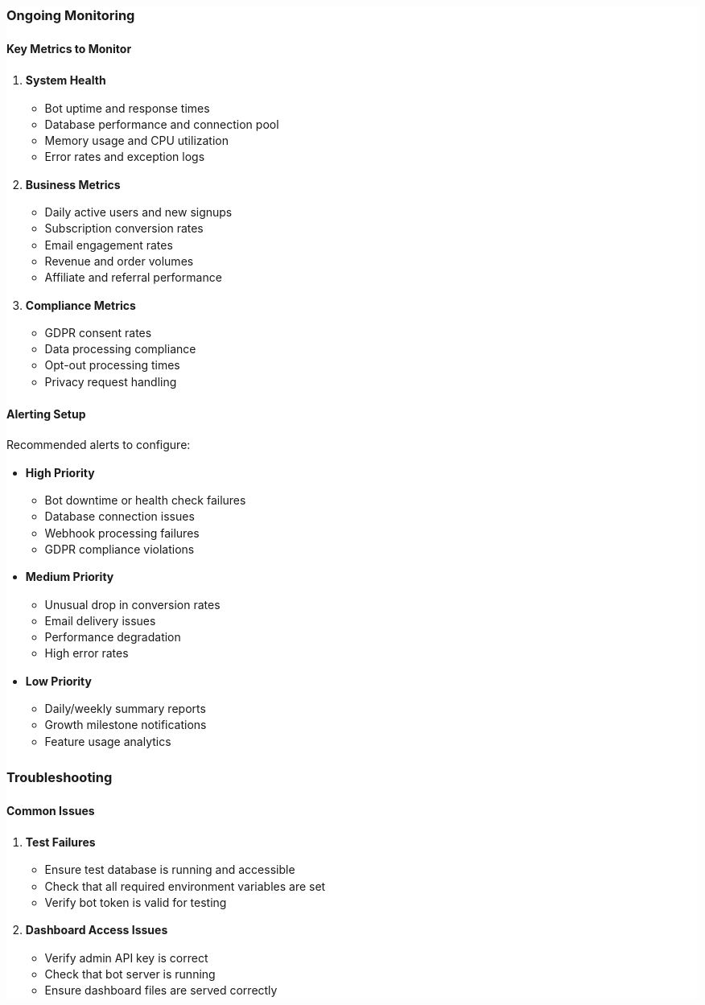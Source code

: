 ### Ongoing Monitoring

#### Key Metrics to Monitor

1. **System Health**
   - Bot uptime and response times
   - Database performance and connection pool
   - Memory usage and CPU utilization
   - Error rates and exception logs

2. **Business Metrics**
   - Daily active users and new signups
   - Subscription conversion rates
   - Email engagement rates
   - Revenue and order volumes
   - Affiliate and referral performance

3. **Compliance Metrics**
   - GDPR consent rates
   - Data processing compliance
   - Opt-out processing times
   - Privacy request handling

#### Alerting Setup

Recommended alerts to configure:

- **High Priority**
  - Bot downtime or health check failures
  - Database connection issues
  - Webhook processing failures
  - GDPR compliance violations

- **Medium Priority**
  - Unusual drop in conversion rates
  - Email delivery issues
  - Performance degradation
  - High error rates

- **Low Priority**
  - Daily/weekly summary reports
  - Growth milestone notifications
  - Feature usage analytics

### Troubleshooting

#### Common Issues

1. **Test Failures**
   - Ensure test database is running and accessible
   - Check that all required environment variables are set
   - Verify bot token is valid for testing

2. **Dashboard Access Issues**
   - Verify admin API key is correct
   - Check that bot server is running
   - Ensure dashboard files are served correctly
